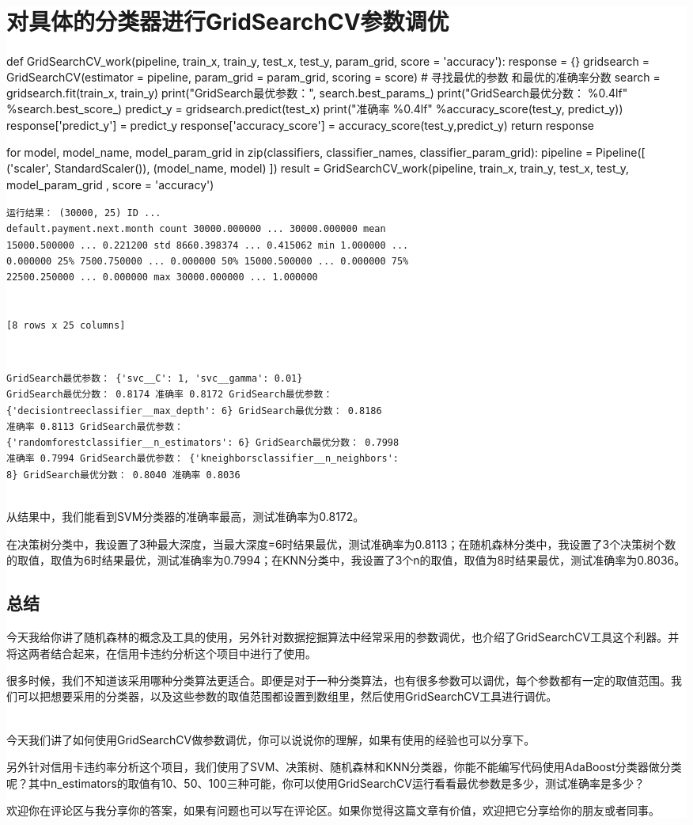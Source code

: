 # 对具体的分类器进行GridSearchCV参数调优
def GridSearchCV_work(pipeline, train_x, train_y, test_x, test_y, param_grid, score = 'accuracy'):
    response = {}
    gridsearch = GridSearchCV(estimator = pipeline, param_grid = param_grid, scoring = score)
    # 寻找最优的参数 和最优的准确率分数
    search = gridsearch.fit(train_x, train_y)
    print(&quot;GridSearch最优参数：&quot;, search.best_params_)
    print(&quot;GridSearch最优分数： %0.4lf&quot; %search.best_score_)
	predict_y = gridsearch.predict(test_x)
    print(&quot;准确率 %0.4lf&quot; %accuracy_score(test_y, predict_y))
    response['predict_y'] = predict_y
    response['accuracy_score'] = accuracy_score(test_y,predict_y)
    return response
 
for model, model_name, model_param_grid in zip(classifiers, classifier_names, classifier_param_grid):
    pipeline = Pipeline([
            ('scaler', StandardScaler()),
            (model_name, model)
    ])
    result = GridSearchCV_work(pipeline, train_x, train_y, test_x, test_y, model_param_grid , score = 'accuracy')
</code></pre><pre><code>运行结果：
(30000, 25)
                 ID             ...              default.payment.next.month
count  30000.000000             ...                            30000.000000
mean   15000.500000             ...                                0.221200
std     8660.398374             ...                                0.415062
min        1.000000             ...                                0.000000
25%     7500.750000             ...                                0.000000
50%    15000.500000             ...                                0.000000
75%    22500.250000             ...                                0.000000
max    30000.000000             ...                                1.000000

[8 rows x 25 columns]

GridSearch最优参数： {'svc__C': 1, 'svc__gamma': 0.01}
GridSearch最优分数： 0.8174
准确率 0.8172
GridSearch最优参数： {'decisiontreeclassifier__max_depth': 6}
GridSearch最优分数： 0.8186
准确率 0.8113
GridSearch最优参数： {'randomforestclassifier__n_estimators': 6}
GridSearch最优分数： 0.7998
准确率 0.7994
GridSearch最优参数： {'kneighborsclassifier__n_neighbors': 8}
GridSearch最优分数： 0.8040
准确率 0.8036
</code></pre><p><img src="https://static001.geekbang.org/resource/image/18/72/187d0233d4fb5f07a9653e5ae4754372.png" alt=""><br>
从结果中，我们能看到SVM分类器的准确率最高，测试准确率为0.8172。</p><p>在决策树分类中，我设置了3种最大深度，当最大深度=6时结果最优，测试准确率为0.8113；在随机森林分类中，我设置了3个决策树个数的取值，取值为6时结果最优，测试准确率为0.7994；在KNN分类中，我设置了3个n的取值，取值为8时结果最优，测试准确率为0.8036。</p><h2>总结</h2><p>今天我给你讲了随机森林的概念及工具的使用，另外针对数据挖掘算法中经常采用的参数调优，也介绍了GridSearchCV工具这个利器。并将这两者结合起来，在信用卡违约分析这个项目中进行了使用。</p><p>很多时候，我们不知道该采用哪种分类算法更适合。即便是对于一种分类算法，也有很多参数可以调优，每个参数都有一定的取值范围。我们可以把想要采用的分类器，以及这些参数的取值范围都设置到数组里，然后使用GridSearchCV工具进行调优。</p><p><img src="https://static001.geekbang.org/resource/image/14/16/14f9cddc17d6cceb0b8cbc4381c65216.png" alt=""><br>
今天我们讲了如何使用GridSearchCV做参数调优，你可以说说你的理解，如果有使用的经验也可以分享下。</p><p>另外针对信用卡违约率分析这个项目，我们使用了SVM、决策树、随机森林和KNN分类器，你能不能编写代码使用AdaBoost分类器做分类呢？其中n_estimators的取值有10、50、100三种可能，你可以使用GridSearchCV运行看看最优参数是多少，测试准确率是多少？</p><p>欢迎你在评论区与我分享你的答案，如果有问题也可以写在评论区。如果你觉得这篇文章有价值，欢迎把它分享给你的朋友或者同事。</p><p></p>